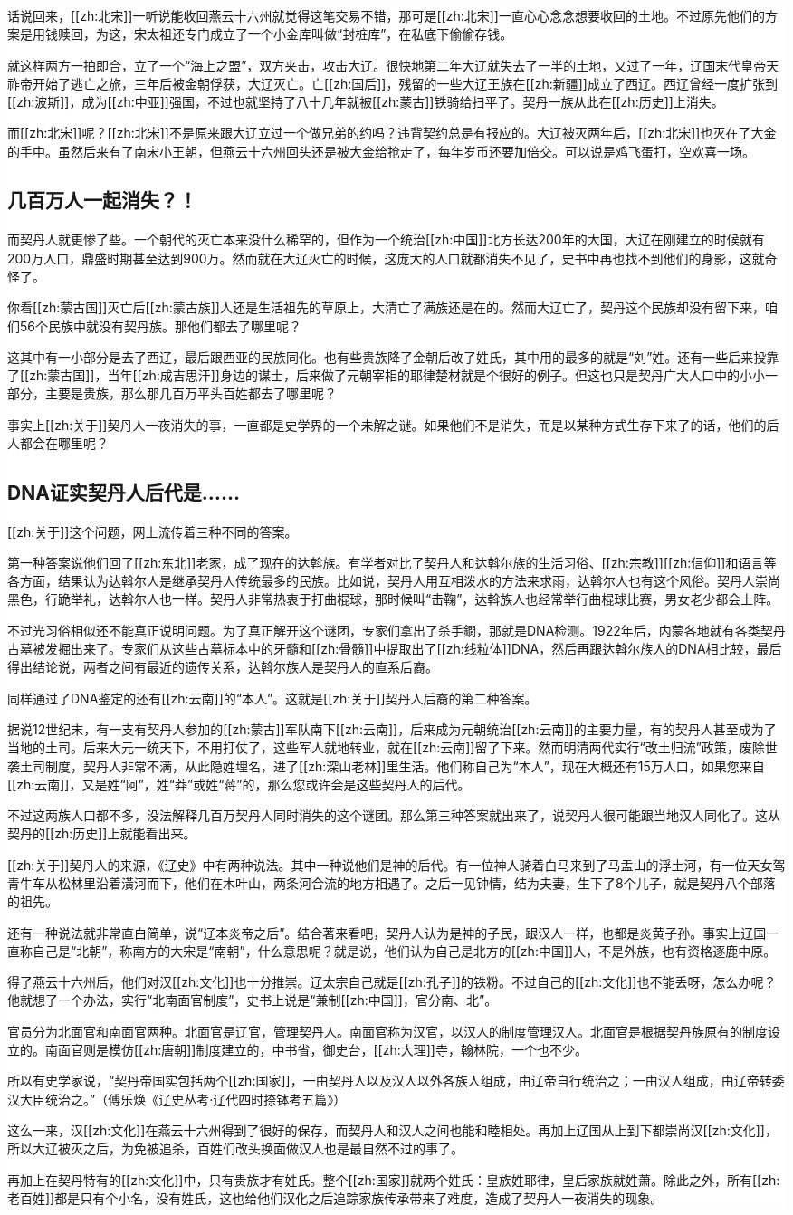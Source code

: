 话说回来，[[zh:北宋]]一听说能收回燕云十六州就觉得这笔交易不错，那可是[[zh:北宋]]一直心心念念想要收回的土地。不过原先他们的方案是用钱赎回，为这，宋太祖还专门成立了一个小金库叫做“封桩库”，在私底下偷偷存钱。

就这样两方一拍即合，立了一个“海上之盟”，双方夹击，攻击大辽。很快地第二年大辽就失去了一半的土地，又过了一年，辽国末代皇帝天祚帝开始了逃亡之旅，三年后被金朝俘获，大辽灭亡。亡[[zh:国后]]，残留的一些大辽王族在[[zh:新疆]]成立了西辽。西辽曾经一度扩张到[[zh:波斯]]，成为[[zh:中亚]]强国，不过也就坚持了八十几年就被[[zh:蒙古]]铁骑给扫平了。契丹一族从此在[[zh:历史]]上消失。

而[[zh:北宋]]呢？[[zh:北宋]]不是原来跟大辽立过一个做兄弟的约吗？违背契约总是有报应的。大辽被灭两年后，[[zh:北宋]]也灭在了大金的手中。虽然后来有了南宋小王朝，但燕云十六州回头还是被大金给抢走了，每年岁币还要加倍交。可以说是鸡飞蛋打，空欢喜一场。

## 几百万人一起消失？！

而契丹人就更惨了些。一个朝代的灭亡本来没什么稀罕的，但作为一个统治[[zh:中国]]北方长达200年的大国，大辽在刚建立的时候就有200万人口，鼎盛时期甚至达到900万。然而就在大辽灭亡的时候，这庞大的人口就都消失不见了，史书中再也找不到他们的身影，这就奇怪了。

你看[[zh:蒙古国]]灭亡后[[zh:蒙古族]]人还是生活祖先的草原上，大清亡了满族还是在的。然而大辽亡了，契丹这个民族却没有留下来，咱们56个民族中就没有契丹族。那他们都去了哪里呢？

这其中有一小部分是去了西辽，最后跟西亚的民族同化。也有些贵族降了金朝后改了姓氏，其中用的最多的就是“刘”姓。还有一些后来投靠了[[zh:蒙古国]]，当年[[zh:成吉思汗]]身边的谋士，后来做了元朝宰相的耶律楚材就是个很好的例子。但这也只是契丹广大人口中的小小一部分，主要是贵族，那么那几百万平头百姓都去了哪里呢？

事实上[[zh:关于]]契丹人一夜消失的事，一直都是史学界的一个未解之谜。如果他们不是消失，而是以某种方式生存下来了的话，他们的后人都会在哪里呢？

## DNA证实契丹人后代是&#8230;&#8230;

[[zh:关于]]这个问题，网上流传着三种不同的答案。

第一种答案说他们回了[[zh:东北]]老家，成了现在的达斡族。有学者对比了契丹人和达斡尔族的生活习俗、[[zh:宗教]][[zh:信仰]]和语言等各方面，结果认为达斡尔人是继承契丹人传统最多的民族。比如说，契丹人用互相泼水的方法来求雨，达斡尔人也有这个风俗。契丹人崇尚黑色，行跪举礼，达斡尔人也一样。契丹人非常热衷于打曲棍球，那时候叫“击鞠”，达斡族人也经常举行曲棍球比赛，男女老少都会上阵。

不过光习俗相似还不能真正说明问题。为了真正解开这个谜团，专家们拿出了杀手鐗，那就是DNA检测。1922年后，内蒙各地就有各类契丹古墓被发掘出来了。专家们从这些古墓标本中的牙髓和[[zh:骨髓]]中提取出了[[zh:线粒体]]DNA，然后再跟达斡尔族人的DNA相比较，最后得出结论说，两者之间有最近的遗传关系，达斡尔族人是契丹人的直系后裔。

同样通过了DNA鉴定的还有[[zh:云南]]的“本人”。这就是[[zh:关于]]契丹人后裔的第二种答案。

据说12世纪末，有一支有契丹人参加的[[zh:蒙古]]军队南下[[zh:云南]]，后来成为元朝统治[[zh:云南]]的主要力量，有的契丹人甚至成为了当地的土司。后来大元一统天下，不用打仗了，这些军人就地转业，就在[[zh:云南]]留了下来。然而明清两代实行“改土归流”政策，废除世袭土司制度，契丹人非常不满，从此隐姓埋名，进了[[zh:深山老林]]里生活。他们称自己为“本人”，现在大概还有15万人口，如果您来自[[zh:云南]]，又是姓“阿”，姓“莽”或姓“蒋”的，那么您或许会是这些契丹人的后代。

不过这两族人口都不多，没法解释几百万契丹人同时消失的这个谜团。那么第三种答案就出来了，说契丹人很可能跟当地汉人同化了。这从契丹的[[zh:历史]]上就能看出来。

[[zh:关于]]契丹人的来源，《辽史》中有两种说法。其中一种说他们是神的后代。有一位神人骑着白马来到了马盂山的浮土河，有一位天女驾青牛车从松林里沿着潢河而下，他们在木叶山，两条河合流的地方相遇了。之后一见钟情，结为夫妻，生下了8个儿子，就是契丹八个部落的祖先。

还有一种说法就非常直白简单，说“辽本炎帝之后”。结合著来看吧，契丹人认为是神的子民，跟汉人一样，也都是炎黄子孙。事实上辽国一直称自己是“北朝”，称南方的大宋是“南朝”，什么意思呢？就是说，他们认为自己是北方的[[zh:中国]]人，不是外族，也有资格逐鹿中原。

得了燕云十六州后，他们对汉[[zh:文化]]也十分推崇。辽太宗自己就是[[zh:孔子]]的铁粉。不过自己的[[zh:文化]]也不能丢呀，怎么办呢？他就想了一个办法，实行“北南面官制度”，史书上说是“兼制[[zh:中国]]，官分南、北”。

官员分为北面官和南面官两种。北面官是辽官，管理契丹人。南面官称为汉官，以汉人的制度管理汉人。北面官是根据契丹族原有的制度设立的。南面官则是模仿[[zh:唐朝]]制度建立的，中书省，御史台，[[zh:大理]]寺，翰林院，一个也不少。

所以有史学家说，“契丹帝国实包括两个[[zh:国家]]，一由契丹人以及汉人以外各族人组成，由辽帝自行统治之；一由汉人组成，由辽帝转委汉大臣统治之。”（傅乐焕《辽史丛考‧辽代四时捺钵考五篇》）

这么一来，汉[[zh:文化]]在燕云十六州得到了很好的保存，而契丹人和汉人之间也能和睦相处。再加上辽国从上到下都崇尚汉[[zh:文化]]，所以大辽被灭之后，为免被追杀，百姓们改头换面做汉人也是最自然不过的事了。

再加上在契丹特有的[[zh:文化]]中，只有贵族才有姓氏。整个[[zh:国家]]就两个姓氏：皇族姓耶律，皇后家族就姓萧。除此之外，所有[[zh:老百姓]]都是只有个小名，没有姓氏，这也给他们汉化之后追踪家族传承带来了难度，造成了契丹人一夜消失的现象。
